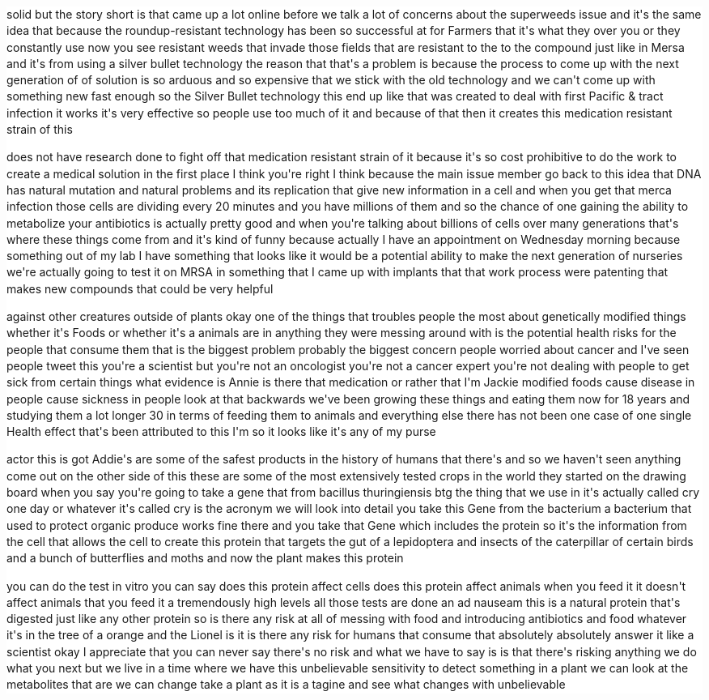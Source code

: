 <timemark seconds="2894" />

solid but the story short is that came up a lot online before we talk a lot of concerns about the superweeds issue and it's the same idea that because the roundup-resistant technology has been so successful at for Farmers that it's what they over you or they constantly use now you see resistant weeds that invade those fields that are resistant to the to the compound just like in Mersa and it's from using a silver bullet technology the reason that that's a problem is because the process to come up with the next generation of of solution is so arduous and so expensive that we stick with the old technology and we can't come up with something new fast enough so the Silver Bullet technology this end up like that was created to deal with first Pacific & tract infection it works it's very effective so people use too much of it and because of that then it creates this medication resistant strain of this

<timemark seconds="2954" />

does not have research done to fight off that medication resistant strain of it because it's so cost prohibitive to do the work to create a medical solution in the first place I think you're right I think because the main issue member go back to this idea that DNA has natural mutation and natural problems and its replication that give new information in a cell and when you get that merca infection those cells are dividing every 20 minutes and you have millions of them and so the chance of one gaining the ability to metabolize your antibiotics is actually pretty good and when you're talking about billions of cells over many generations that's where these things come from and it's kind of funny because actually I have an appointment on Wednesday morning because something out of my lab I have something that looks like it would be a potential ability to make the next generation of nurseries we're actually going to test it on MRSA in something that I came up with implants that that work process were patenting that makes new compounds that could be very helpful

<timemark seconds="3014" />

against other creatures outside of plants okay one of the things that troubles people the most about genetically modified things whether it's Foods or whether it's a animals are in anything they were messing around with is the potential health risks for the people that consume them that is the biggest problem probably the biggest concern people worried about cancer and I've seen people tweet this you're a scientist but you're not an oncologist you're not a cancer expert you're not dealing with people to get sick from certain things what evidence is Annie is there that medication or rather that I'm Jackie modified foods cause disease in people cause sickness in people look at that backwards we've been growing these things and eating them now for 18 years and studying them a lot longer 30 in terms of feeding them to animals and everything else there has not been one case of one single Health effect that's been attributed to this I'm so it looks like it's any of my purse

<timemark seconds="3074" />

actor this is got Addie's are some of the safest products in the history of humans that there's and so we haven't seen anything come out on the other side of this these are some of the most extensively tested crops in the world they started on the drawing board when you say you're going to take a gene that from bacillus thuringiensis btg the thing that we use in it's actually called cry one day or whatever it's called cry is the acronym we will look into detail you take this Gene from the bacterium a bacterium that used to protect organic produce works fine there and you take that Gene which includes the protein so it's the information from the cell that allows the cell to create this protein that targets the gut of a lepidoptera and insects of the caterpillar of certain birds and a bunch of butterflies and moths and now the plant makes this protein

<timemark seconds="3125" />

you can do the test in vitro you can say does this protein affect cells does this protein affect animals when you feed it it doesn't affect animals that you feed it a tremendously high levels all those tests are done an ad nauseam this is a natural protein that's digested just like any other protein so is there any risk at all of messing with food and introducing antibiotics and food whatever it's in the tree of a orange and the Lionel is it is there any risk for humans that consume that absolutely absolutely answer it like a scientist okay I appreciate that you can never say there's no risk and what we have to say is is that there's risking anything we do what you next but we live in a time where we have this unbelievable sensitivity to detect something in a plant we can look at the metabolites that are we can change take a plant as it is a tagine and see what changes with unbelievable
